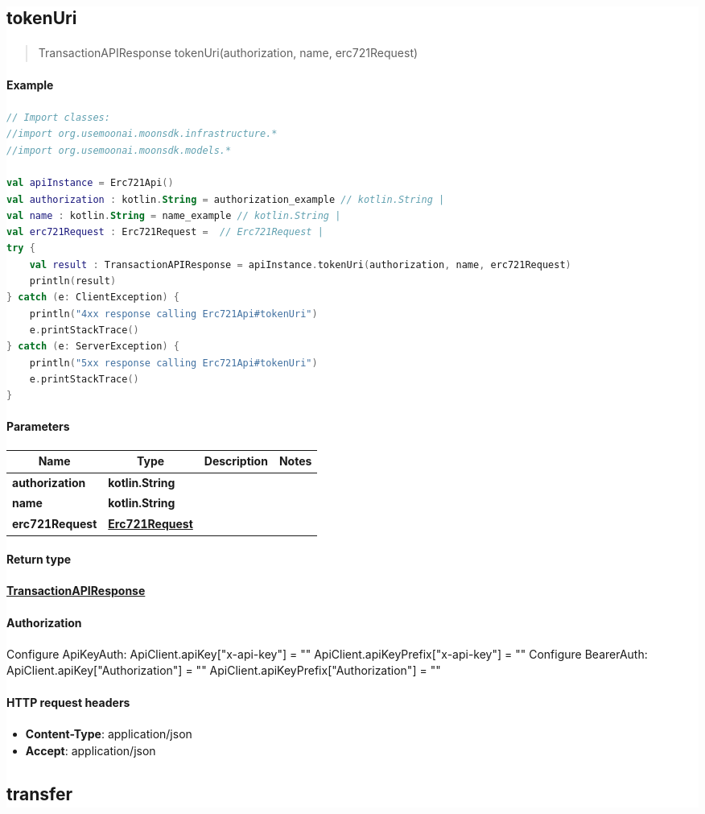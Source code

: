 ## **tokenUri**

> TransactionAPIResponse tokenUri(authorization, name, erc721Request)

#### Example

```kotlin
// Import classes:
//import org.usemoonai.moonsdk.infrastructure.*
//import org.usemoonai.moonsdk.models.*

val apiInstance = Erc721Api()
val authorization : kotlin.String = authorization_example // kotlin.String | 
val name : kotlin.String = name_example // kotlin.String | 
val erc721Request : Erc721Request =  // Erc721Request | 
try {
    val result : TransactionAPIResponse = apiInstance.tokenUri(authorization, name, erc721Request)
    println(result)
} catch (e: ClientException) {
    println("4xx response calling Erc721Api#tokenUri")
    e.printStackTrace()
} catch (e: ServerException) {
    println("5xx response calling Erc721Api#tokenUri")
    e.printStackTrace()
}
```

#### Parameters

| Name              | Type                                  | Description | Notes |
| ----------------- | ------------------------------------- | ----------- | ----- |
| **authorization** | **kotlin.String**                     |             |       |
| **name**          | **kotlin.String**                     |             |       |
| **erc721Request** | [**Erc721Request**](erc721request.md) |             |       |

#### Return type

[**TransactionAPIResponse**](transactionapiresponse.md)

#### Authorization

Configure ApiKeyAuth: ApiClient.apiKey\["x-api-key"] = "" ApiClient.apiKeyPrefix\["x-api-key"] = "" Configure BearerAuth: ApiClient.apiKey\["Authorization"] = "" ApiClient.apiKeyPrefix\["Authorization"] = ""

#### HTTP request headers

* **Content-Type**: application/json
* **Accept**: application/json

## **transfer**
